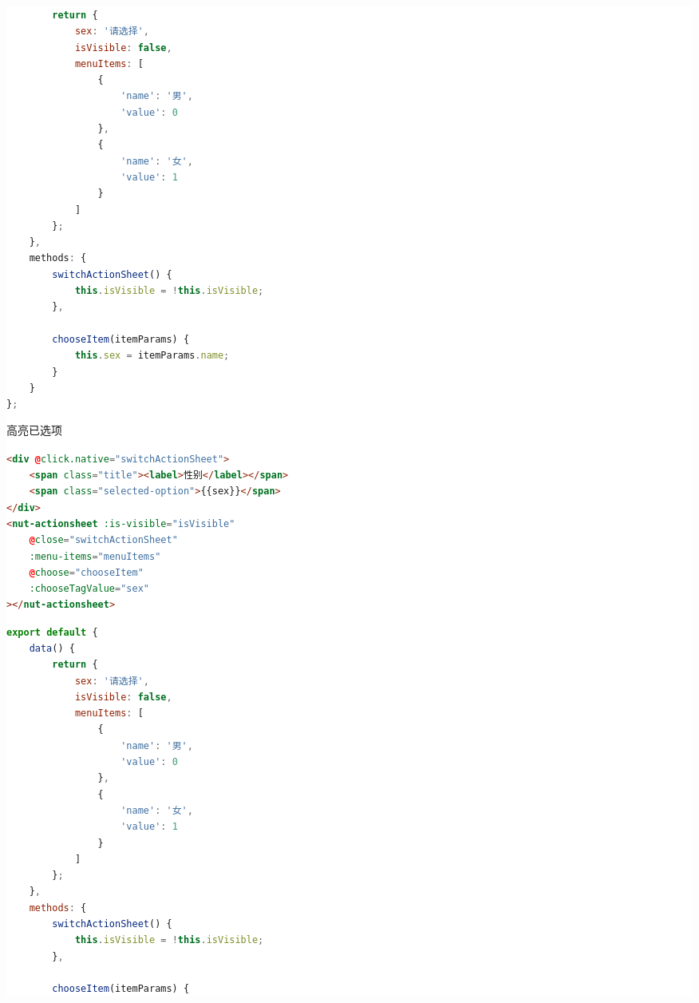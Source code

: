 ```javascript
        return {
            sex: '请选择',
            isVisible: false,
            menuItems: [
                {
                    'name': '男',
                    'value': 0
                },
                {
                    'name': '女',
                    'value': 1
                }
            ]
        };
    },
    methods: {
        switchActionSheet() {
            this.isVisible = !this.isVisible;
        },

        chooseItem(itemParams) {
            this.sex = itemParams.name;
        }
    }
};
```

高亮已选项
```html
<div @click.native="switchActionSheet">
    <span class="title"><label>性别</label></span>
    <span class="selected-option">{{sex}}</span>
</div>
<nut-actionsheet :is-visible="isVisible" 
    @close="switchActionSheet"
    :menu-items="menuItems"
    @choose="chooseItem"
    :chooseTagValue="sex"
></nut-actionsheet>
```
```javascript
export default {
    data() {
        return {
            sex: '请选择',
            isVisible: false,
            menuItems: [
                {
                    'name': '男',
                    'value': 0
                },
                {
                    'name': '女',
                    'value': 1
                }
            ]
        };
    },
    methods: {
        switchActionSheet() {
            this.isVisible = !this.isVisible;
        },

        chooseItem(itemParams) {
```